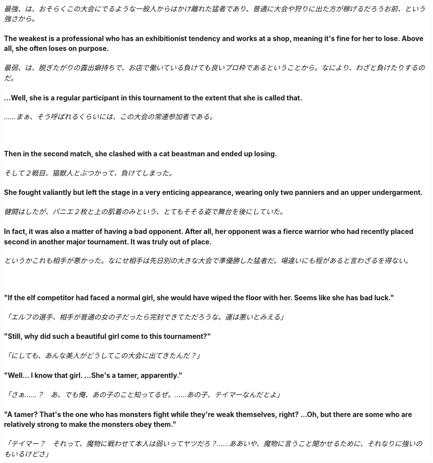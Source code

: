 *最強、は、おそらくこの大会にでるような一般人からはかけ離れた猛者であり、普通に大会や狩りに出た方が稼げるだろうお前、という強さから。*

#### The weakest is a professional who has an exhibitionist tendency and works at a shop, meaning it's fine for her to lose. Above all, she often loses on purpose.

*最弱、は、脱ぎたがりの露出癖持ちで、お店で働いている負けても良いプロ枠であるということから。なにより、わざと負けたりするのだ。*

#### ...Well, she is a regular participant in this tournament to the extent that she is called that.

*……まぁ、そう呼ばれるくらいには、この大会の常連参加者である。*

&nbsp;

#### Then in the second match, she clashed with a cat beastman and ended up losing.

*そして２戦目、猫獣人とぶつかって、負けてしまった。*

#### She fought valiantly but left the stage in a very enticing appearance, wearing only two panniers and an upper undergarment.

*健闘はしたが、パニエ２枚と上の肌着のみという、とてもそそる姿で舞台を後にしていた。*

#### In fact, it was also a matter of having a bad opponent. After all, her opponent was a fierce warrior who had recently placed second in another major tournament. It was truly out of place.

*というかこれも相手が悪かった。なにせ相手は先日別の大きな大会で準優勝した猛者だ。場違いにも程があると言わざるを得ない。*

&nbsp;

#### "If the elf competitor had faced a normal girl, she would have wiped the floor with her. Seems like she has bad luck."

*「エルフの選手、相手が普通の女の子だったら完封できてただろうな。運は悪いとみえる」*

#### "Still, why did such a beautiful girl come to this tournament?"

*「にしても、あんな美人がどうしてこの大会に出てきたんだ？」*

#### "Well... I know that girl. ...She's a tamer, apparently."

*「さぁ……？　あ、でも俺、あの子のこと知ってるぜ。……あの子、テイマーなんだとよ」*

#### "A tamer? That's the one who has monsters fight while they're weak themselves, right? ...Oh, but there are some who are relatively strong to make the monsters obey them."

*「テイマー？　それって、魔物に戦わせて本人は弱いってヤツだろ？……ああいや、魔物に言うこと聞かせるために、それなりに強いのもいるけどさ」*
